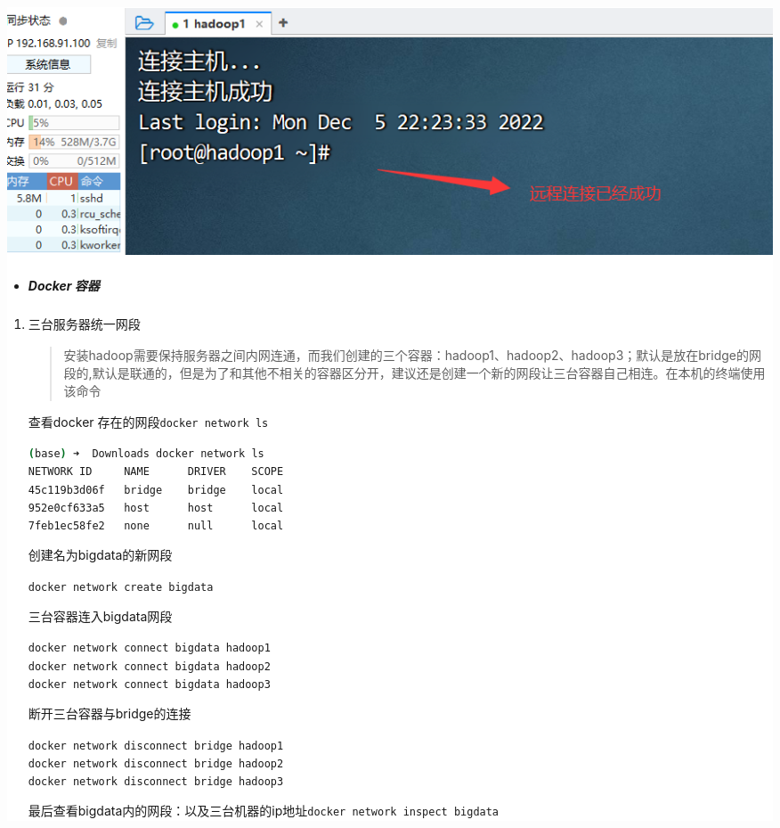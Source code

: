   ![Pic_37](Midea_BD/Net7.png)

- ##### **Docker 容器**

1. 三台服务器统一网段

     > 安装hadoop需要保持服务器之间内网连通，而我们创建的三个容器：hadoop1、hadoop2、hadoop3；默认是放在bridge的网段的,默认是联通的，但是为了和其他不相关的容器区分开，建议还是创建一个新的网段让三台容器自己相连。在本机的终端使用该命令

     查看docker 存在的网段`docker network ls`

     ```bash
     (base) ➜  Downloads docker network ls
     NETWORK ID     NAME      DRIVER    SCOPE
     45c119b3d06f   bridge    bridge    local
     952e0cf633a5   host      host      local
     7feb1ec58fe2   none      null      local
     ```

     创建名为bigdata的新网段

     ```bash
     docker network create bigdata
     ```

     三台容器连入bigdata网段

     ```bash
     docker network connect bigdata hadoop1
     docker network connect bigdata hadoop2
     docker network connect bigdata hadoop3
     ```

     断开三台容器与bridge的连接

     ```bash
     docker network disconnect bridge hadoop1
     docker network disconnect bridge hadoop2
     docker network disconnect bridge hadoop3
     ```

     最后查看bigdata内的网段：以及三台机器的ip地址`docker network inspect bigdata`
